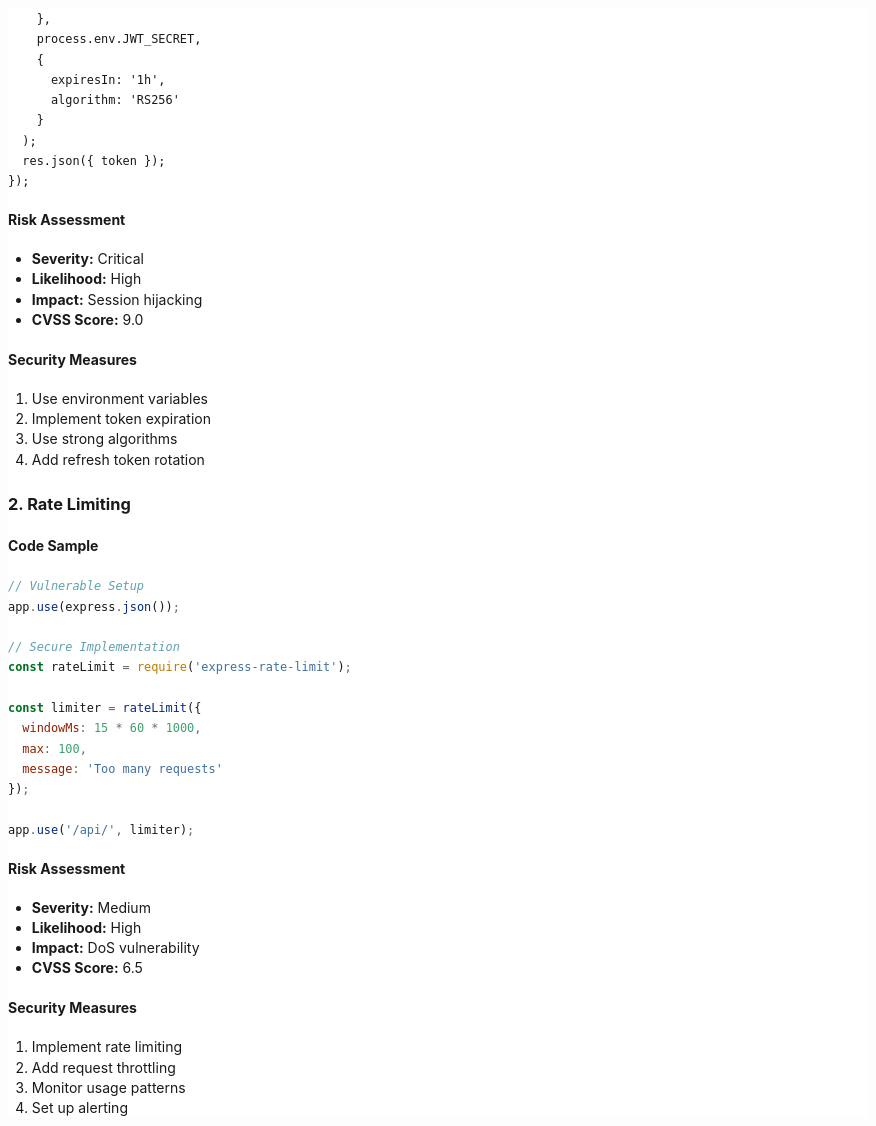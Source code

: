 ```
    },
    process.env.JWT_SECRET,
    {
      expiresIn: '1h',
      algorithm: 'RS256'
    }
  );
  res.json({ token });
});
```

#### Risk Assessment
- **Severity:** Critical
- **Likelihood:** High
- **Impact:** Session hijacking
- **CVSS Score:** 9.0

#### Security Measures
1. Use environment variables
2. Implement token expiration
3. Use strong algorithms
4. Add refresh token rotation

### 2. Rate Limiting
#### Code Sample
```javascript
// Vulnerable Setup
app.use(express.json());

// Secure Implementation
const rateLimit = require('express-rate-limit');

const limiter = rateLimit({
  windowMs: 15 * 60 * 1000,
  max: 100,
  message: 'Too many requests'
});

app.use('/api/', limiter);
```

#### Risk Assessment
- **Severity:** Medium
- **Likelihood:** High
- **Impact:** DoS vulnerability
- **CVSS Score:** 6.5

#### Security Measures
1. Implement rate limiting
2. Add request throttling
3. Monitor usage patterns
4. Set up alerting
